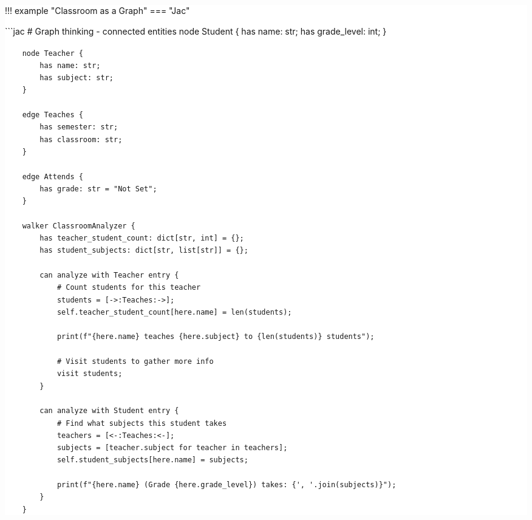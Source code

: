!!! example "Classroom as a Graph"
    === "Jac"
        <div class="code-block">
        ```jac
        # Graph thinking - connected entities
        node Student {
            has name: str;
            has grade_level: int;
        }

        node Teacher {
            has name: str;
            has subject: str;
        }

        edge Teaches {
            has semester: str;
            has classroom: str;
        }

        edge Attends {
            has grade: str = "Not Set";
        }

        walker ClassroomAnalyzer {
            has teacher_student_count: dict[str, int] = {};
            has student_subjects: dict[str, list[str]] = {};

            can analyze with Teacher entry {
                # Count students for this teacher
                students = [->:Teaches:->];
                self.teacher_student_count[here.name] = len(students);

                print(f"{here.name} teaches {here.subject} to {len(students)} students");

                # Visit students to gather more info
                visit students;
            }

            can analyze with Student entry {
                # Find what subjects this student takes
                teachers = [<-:Teaches:<-];
                subjects = [teacher.subject for teacher in teachers];
                self.student_subjects[here.name] = subjects;

                print(f"{here.name} (Grade {here.grade_level}) takes: {', '.join(subjects)}");
            }
        }
